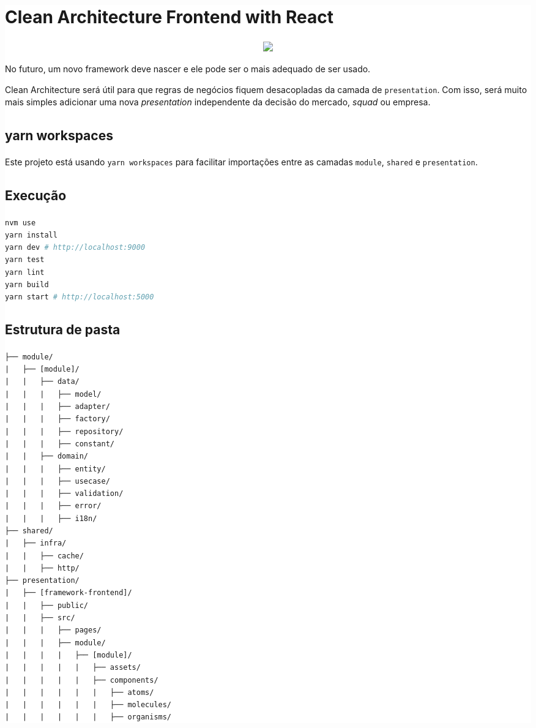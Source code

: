 # Clean Architecture Frontend with React

<p align="center" width="100%">
  <img width="50%" src="https://user-images.githubusercontent.com/2935122/115732148-1933a380-a35e-11eb-9f52-55631f5eeb0f.png">
</p>

No futuro, um novo framework deve nascer e ele pode ser o mais adequado de ser usado.

Clean Architecture será útil para que regras de negócios fiquem desacopladas da camada de `presentation`.
Com isso, será muito mais simples adicionar uma nova _presentation_ independente da decisão do mercado, _squad_ ou empresa.

## yarn workspaces

Este projeto está usando `yarn workspaces` para facilitar importações entre as camadas `module`,
`shared` e `presentation`.

## Execução

```bash
nvm use
yarn install
yarn dev # http://localhost:9000
yarn test
yarn lint
yarn build
yarn start # http://localhost:5000
```

## Estrutura de pasta

```
├── module/
|   ├── [module]/
|   |   ├── data/
|   |   |   ├── model/
|   |   |   ├── adapter/
|   |   |   ├── factory/
|   |   |   ├── repository/
|   |   |   ├── constant/
|   |   ├── domain/
|   |   |   ├── entity/
|   |   |   ├── usecase/
|   |   |   ├── validation/
|   |   |   ├── error/
|   |   |   ├── i18n/
├── shared/
|   ├── infra/
|   |   ├── cache/
|   |   ├── http/
├── presentation/
|   ├── [framework-frontend]/
|   |   ├── public/
|   |   ├── src/
|   |   |   ├── pages/
|   |   |   ├── module/
|   |   |   |   ├── [module]/
|   |   |   |   |   ├── assets/
|   |   |   |   |   ├── components/
|   |   |   |   |   |   ├── atoms/
|   |   |   |   |   |   ├── molecules/
|   |   |   |   |   |   ├── organisms/
```